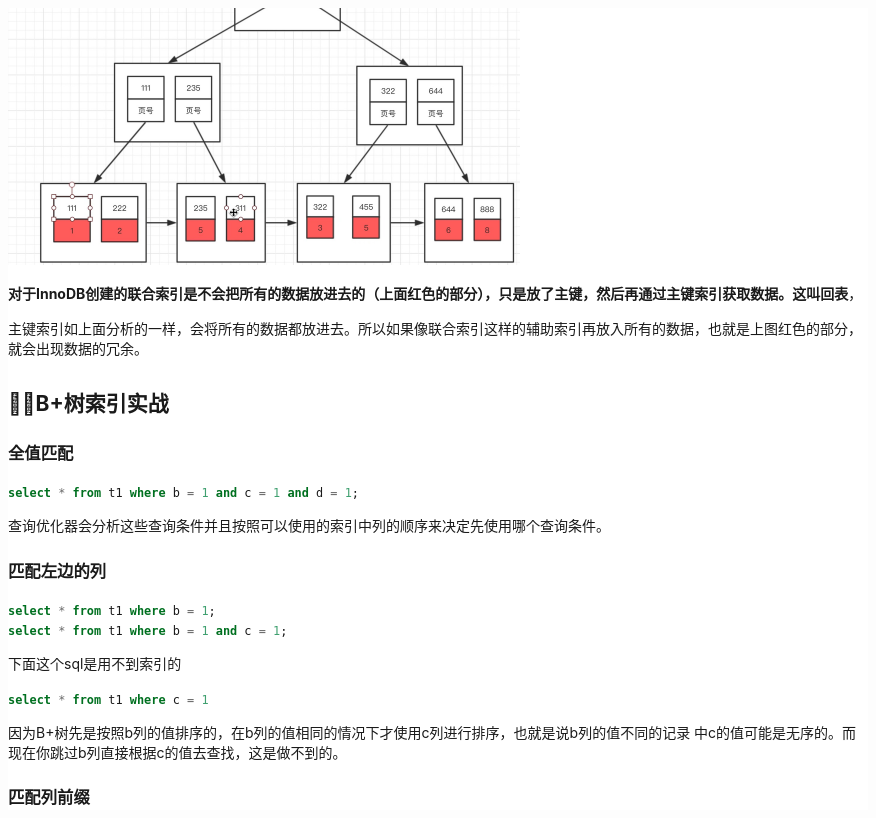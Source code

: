 <img src="./img/14.jpg" style="zoom:50%;" />

**对于InnoDB创建的联合索引是不会把所有的数据放进去的（上面红色的部分），只是放了主键，然后再通过主键索引获取数据。这叫回表**，

主键索引如上面分析的一样，会将所有的数据都放进去。所以如果像联合索引这样的辅助索引再放入所有的数据，也就是上图红色的部分，就会出现数据的冗余。

## B+树索引实战

### 全值匹配

```sql
select * from t1 where b = 1 and c = 1 and d = 1;
```

查询优化器会分析这些查询条件并且按照可以使用的索引中列的顺序来决定先使用哪个查询条件。

### 匹配左边的列

`````sql
select * from t1 where b = 1;
select * from t1 where b = 1 and c = 1;
`````

下面这个sql是用不到索引的

````sql
select * from t1 where c = 1
````

因为B+树先是按照b列的值排序的，在b列的值相同的情况下才使用c列进行排序，也就是说b列的值不同的记录 中c的值可能是无序的。而现在你跳过b列直接根据c的值去查找，这是做不到的。

### 匹配列前缀

